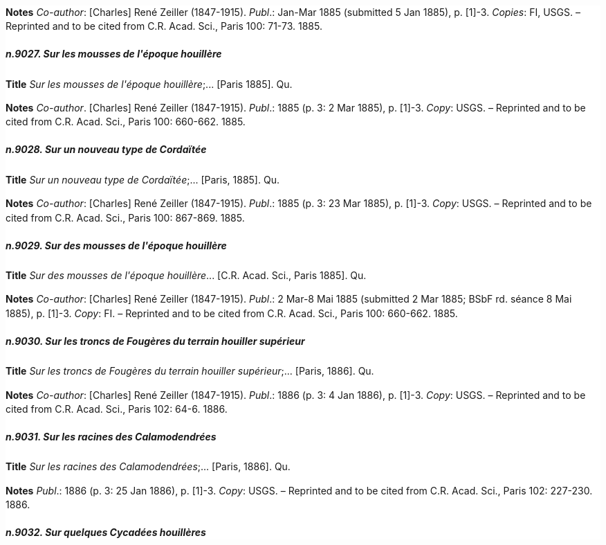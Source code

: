 **Notes**
*Co-author*: \[Charles\] René Zeiller (1847-1915).
*Publ*.: Jan-Mar 1885 (submitted 5 Jan 1885), p. \[1\]-3. *Copies*: FI, USGS. – Reprinted and to be cited from C.R. Acad. Sci., Paris 100: 71-73. 1885.

##### n.9027. Sur les mousses de l'époque houillère

**Title**
*Sur les mousses de l'époque houillère*;... \[Paris 1885\]. Qu.

**Notes**
*Co-author*. \[Charles\] René Zeiller (1847-1915).
*Publ*.: 1885 (p. 3: 2 Mar 1885), p. \[1\]-3. *Copy*: USGS. – Reprinted and to be cited from C.R. Acad. Sci., Paris 100: 660-662. 1885.

##### n.9028. Sur un nouveau type de Cordaïtée

**Title**
*Sur un nouveau type de Cordaïtée*;... \[Paris, 1885\]. Qu.

**Notes**
*Co-author*: \[Charles\] René Zeiller (1847-1915).
*Publ*.: 1885 (p. 3: 23 Mar 1885), p. \[1\]-3. *Copy*: USGS. – Reprinted and to be cited from C.R. Acad. Sci., Paris 100: 867-869. 1885.

##### n.9029. Sur des mousses de l'époque houillère

**Title**
*Sur des mousses de l'époque houillère*... \[C.R. Acad. Sci., Paris 1885\]. Qu.

**Notes**
*Co-author*: \[Charles\] René Zeiller (1847-1915).
*Publ*.: 2 Mar-8 Mai 1885 (submitted 2 Mar 1885; BSbF rd. séance 8 Mai 1885), p. \[1\]-3.
*Copy*: FI. – Reprinted and to be cited from C.R. Acad. Sci., Paris 100: 660-662. 1885.

##### n.9030. Sur les troncs de Fougères du terrain houiller supérieur

**Title**
*Sur les troncs de Fougères du terrain houiller supérieur*;... \[Paris, 1886\]. Qu.

**Notes**
*Co-author*: \[Charles\] René Zeiller (1847-1915).
*Publ*.: 1886 (p. 3: 4 Jan 1886), p. \[1\]-3. *Copy*: USGS. – Reprinted and to be cited from C.R. Acad. Sci., Paris 102: 64-6. 1886.

##### n.9031. Sur les racines des Calamodendrées

**Title**
*Sur les racines des Calamodendrées*;... \[Paris, 1886\]. Qu.

**Notes**
*Publ*.: 1886 (p. 3: 25 Jan 1886), p. \[1\]-3. *Copy*: USGS. – Reprinted and to be cited from C.R. Acad. Sci., Paris 102: 227-230. 1886.

##### n.9032. Sur quelques Cycadées houillères
